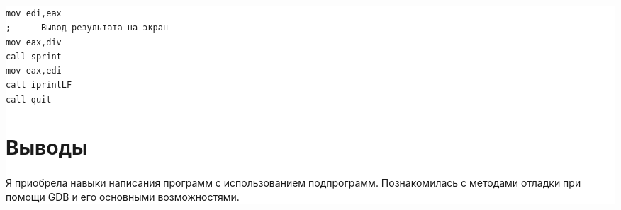 ```
mov edi,eax
; ---- Вывод результата на экран
mov eax,div
call sprint
mov eax,edi
call iprintLF
call quit
```

# Выводы

Я приобрела навыки написания программ с использованием подпрограмм. Познакомилась с методами отладки при помощи GDB и его основными возможностями.


